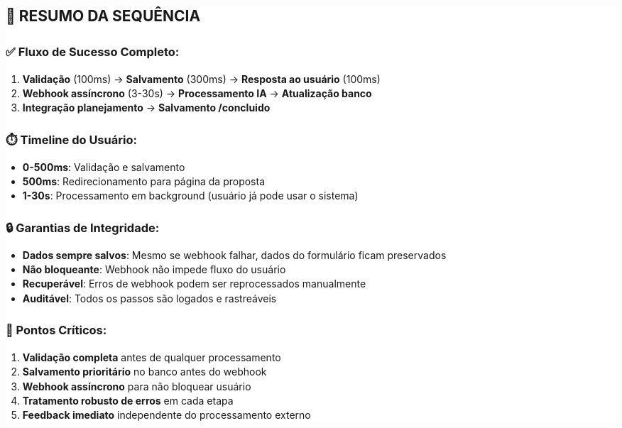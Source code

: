 
## 🎯 RESUMO DA SEQUÊNCIA

### ✅ Fluxo de Sucesso Completo:
1. **Validação** (100ms) → **Salvamento** (300ms) → **Resposta ao usuário** (100ms)
2. **Webhook assíncrono** (3-30s) → **Processamento IA** → **Atualização banco**
3. **Integração planejamento** → **Salvamento /concluido**

### ⏱️ Timeline do Usuário:
- **0-500ms**: Validação e salvamento
- **500ms**: Redirecionamento para página da proposta
- **1-30s**: Processamento em background (usuário já pode usar o sistema)

### 🔒 Garantias de Integridade:
- **Dados sempre salvos**: Mesmo se webhook falhar, dados do formulário ficam preservados
- **Não bloqueante**: Webhook não impede fluxo do usuário
- **Recuperável**: Erros de webhook podem ser reprocessados manualmente
- **Auditável**: Todos os passos são logados e rastreáveis

### 🚨 Pontos Críticos:
1. **Validação completa** antes de qualquer processamento
2. **Salvamento prioritário** no banco antes do webhook
3. **Webhook assíncrono** para não bloquear usuário
4. **Tratamento robusto de erros** em cada etapa
5. **Feedback imediato** independente do processamento externo 